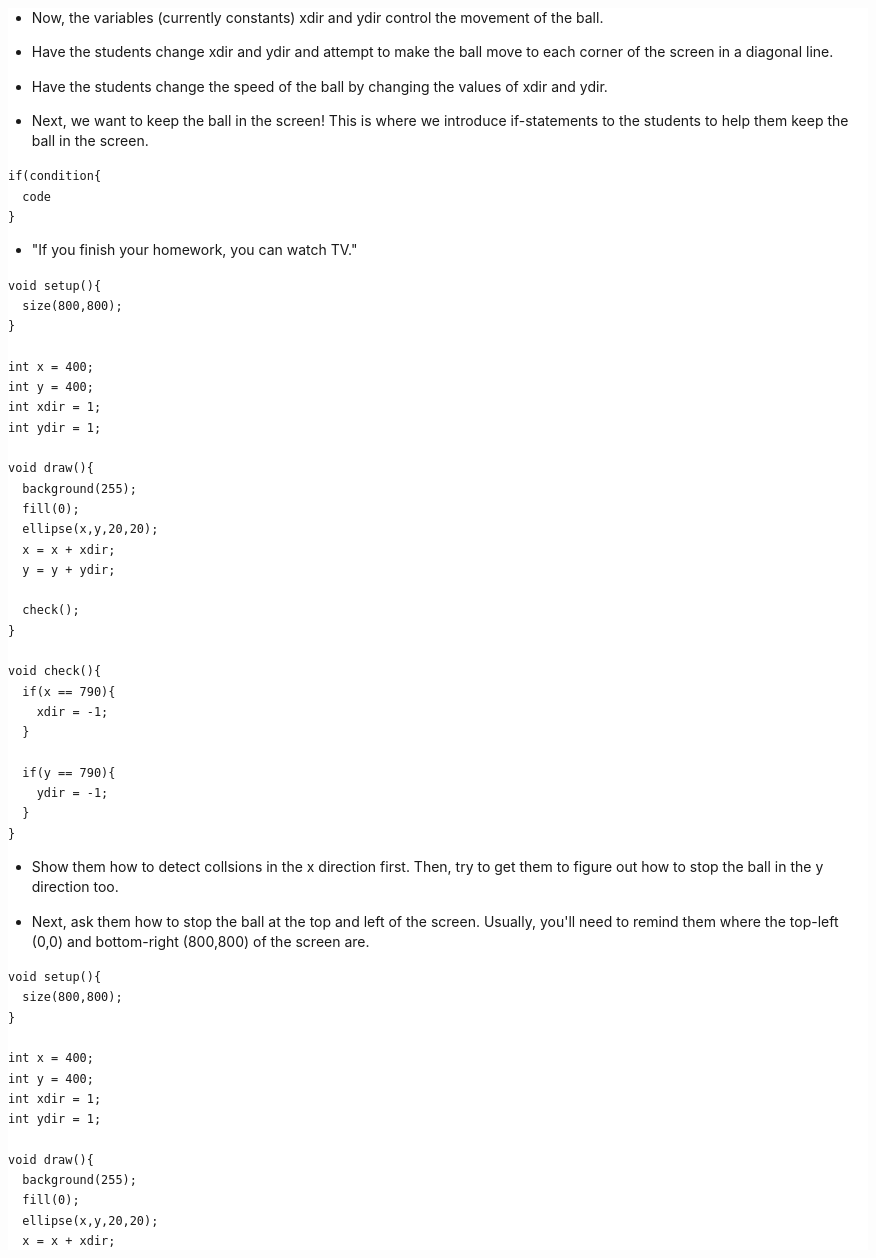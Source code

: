 * Now, the variables (currently constants) xdir and ydir control the movement of the ball.
* Have the students change xdir and ydir and attempt to make the ball move to each corner
  of the screen in a diagonal line.
* Have the students change the speed of the ball by changing the values of xdir and ydir.

* Next, we want to keep the ball in the screen!  This is where we introduce if-statements to the
  students to help them keep the ball in the screen.
  
```
if(condition{
  code
}
```

* "If you finish your homework, you can watch TV."

```
void setup(){
  size(800,800);
}

int x = 400;
int y = 400;
int xdir = 1;
int ydir = 1;

void draw(){
  background(255);
  fill(0);
  ellipse(x,y,20,20);
  x = x + xdir;
  y = y + ydir;
  
  check();
}

void check(){
  if(x == 790){
    xdir = -1;
  }
  
  if(y == 790){
    ydir = -1;
  }
}
```

* Show them how to detect collsions in the x direction first.  Then, try to get them to figure
  out how to stop the ball in the y direction too.
  
* Next, ask them how to stop the ball at the top and left of the screen.  Usually, you'll need 
  to remind them where the top-left (0,0) and bottom-right (800,800) of the screen are.
  
```
void setup(){
  size(800,800);
}

int x = 400;
int y = 400;
int xdir = 1;
int ydir = 1;

void draw(){
  background(255);
  fill(0);
  ellipse(x,y,20,20);
  x = x + xdir;
```
